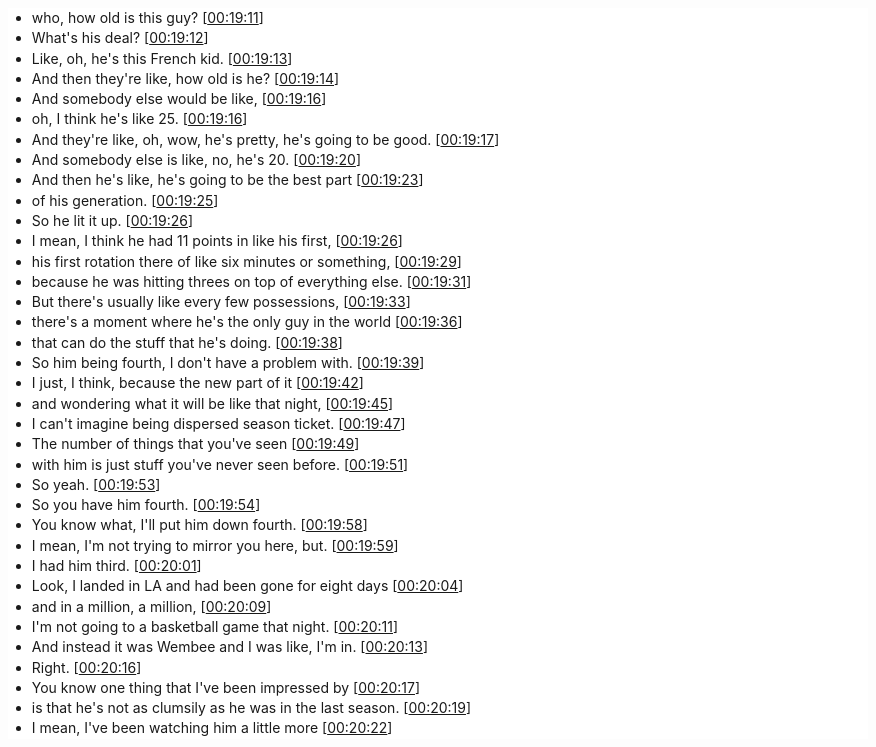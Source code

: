 *  who, how old is this guy? [[00:19:11](https://www.youtube.com/watch?v=mhJLRoDzvXs&t=1151.1399999999999s)]
*  What's his deal? [[00:19:12](https://www.youtube.com/watch?v=mhJLRoDzvXs&t=1152.62s)]
*  Like, oh, he's this French kid. [[00:19:13](https://www.youtube.com/watch?v=mhJLRoDzvXs&t=1153.74s)]
*  And then they're like, how old is he? [[00:19:14](https://www.youtube.com/watch?v=mhJLRoDzvXs&t=1154.8999999999999s)]
*  And somebody else would be like, [[00:19:16](https://www.youtube.com/watch?v=mhJLRoDzvXs&t=1156.1399999999999s)]
*  oh, I think he's like 25. [[00:19:16](https://www.youtube.com/watch?v=mhJLRoDzvXs&t=1156.98s)]
*  And they're like, oh, wow, he's pretty, he's going to be good. [[00:19:17](https://www.youtube.com/watch?v=mhJLRoDzvXs&t=1157.82s)]
*  And somebody else is like, no, he's 20. [[00:19:20](https://www.youtube.com/watch?v=mhJLRoDzvXs&t=1160.34s)]
*  And then he's like, he's going to be the best part [[00:19:23](https://www.youtube.com/watch?v=mhJLRoDzvXs&t=1163.78s)]
*  of his generation. [[00:19:25](https://www.youtube.com/watch?v=mhJLRoDzvXs&t=1165.18s)]
*  So he lit it up. [[00:19:26](https://www.youtube.com/watch?v=mhJLRoDzvXs&t=1166.02s)]
*  I mean, I think he had 11 points in like his first, [[00:19:26](https://www.youtube.com/watch?v=mhJLRoDzvXs&t=1166.8600000000001s)]
*  his first rotation there of like six minutes or something, [[00:19:29](https://www.youtube.com/watch?v=mhJLRoDzvXs&t=1169.3s)]
*  because he was hitting threes on top of everything else. [[00:19:31](https://www.youtube.com/watch?v=mhJLRoDzvXs&t=1171.8600000000001s)]
*  But there's usually like every few possessions, [[00:19:33](https://www.youtube.com/watch?v=mhJLRoDzvXs&t=1173.7s)]
*  there's a moment where he's the only guy in the world [[00:19:36](https://www.youtube.com/watch?v=mhJLRoDzvXs&t=1176.5800000000002s)]
*  that can do the stuff that he's doing. [[00:19:38](https://www.youtube.com/watch?v=mhJLRoDzvXs&t=1178.8600000000001s)]
*  So him being fourth, I don't have a problem with. [[00:19:39](https://www.youtube.com/watch?v=mhJLRoDzvXs&t=1179.7s)]
*  I just, I think, because the new part of it [[00:19:42](https://www.youtube.com/watch?v=mhJLRoDzvXs&t=1182.98s)]
*  and wondering what it will be like that night, [[00:19:45](https://www.youtube.com/watch?v=mhJLRoDzvXs&t=1185.6200000000001s)]
*  I can't imagine being dispersed season ticket. [[00:19:47](https://www.youtube.com/watch?v=mhJLRoDzvXs&t=1187.6200000000001s)]
*  The number of things that you've seen [[00:19:49](https://www.youtube.com/watch?v=mhJLRoDzvXs&t=1189.74s)]
*  with him is just stuff you've never seen before. [[00:19:51](https://www.youtube.com/watch?v=mhJLRoDzvXs&t=1191.46s)]
*  So yeah. [[00:19:53](https://www.youtube.com/watch?v=mhJLRoDzvXs&t=1193.5s)]
*  So you have him fourth. [[00:19:54](https://www.youtube.com/watch?v=mhJLRoDzvXs&t=1194.58s)]
*  You know what, I'll put him down fourth. [[00:19:58](https://www.youtube.com/watch?v=mhJLRoDzvXs&t=1198.14s)]
*  I mean, I'm not trying to mirror you here, but. [[00:19:59](https://www.youtube.com/watch?v=mhJLRoDzvXs&t=1199.66s)]
*  I had him third. [[00:20:01](https://www.youtube.com/watch?v=mhJLRoDzvXs&t=1201.98s)]
*  Look, I landed in LA and had been gone for eight days [[00:20:04](https://www.youtube.com/watch?v=mhJLRoDzvXs&t=1204.26s)]
*  and in a million, a million, [[00:20:09](https://www.youtube.com/watch?v=mhJLRoDzvXs&t=1209.26s)]
*  I'm not going to a basketball game that night. [[00:20:11](https://www.youtube.com/watch?v=mhJLRoDzvXs&t=1211.3s)]
*  And instead it was Wembee and I was like, I'm in. [[00:20:13](https://www.youtube.com/watch?v=mhJLRoDzvXs&t=1213.92s)]
*  Right. [[00:20:16](https://www.youtube.com/watch?v=mhJLRoDzvXs&t=1216.9s)]
*  You know one thing that I've been impressed by [[00:20:17](https://www.youtube.com/watch?v=mhJLRoDzvXs&t=1217.94s)]
*  is that he's not as clumsily as he was in the last season. [[00:20:19](https://www.youtube.com/watch?v=mhJLRoDzvXs&t=1219.78s)]
*  I mean, I've been watching him a little more [[00:20:22](https://www.youtube.com/watch?v=mhJLRoDzvXs&t=1222.78s)]
